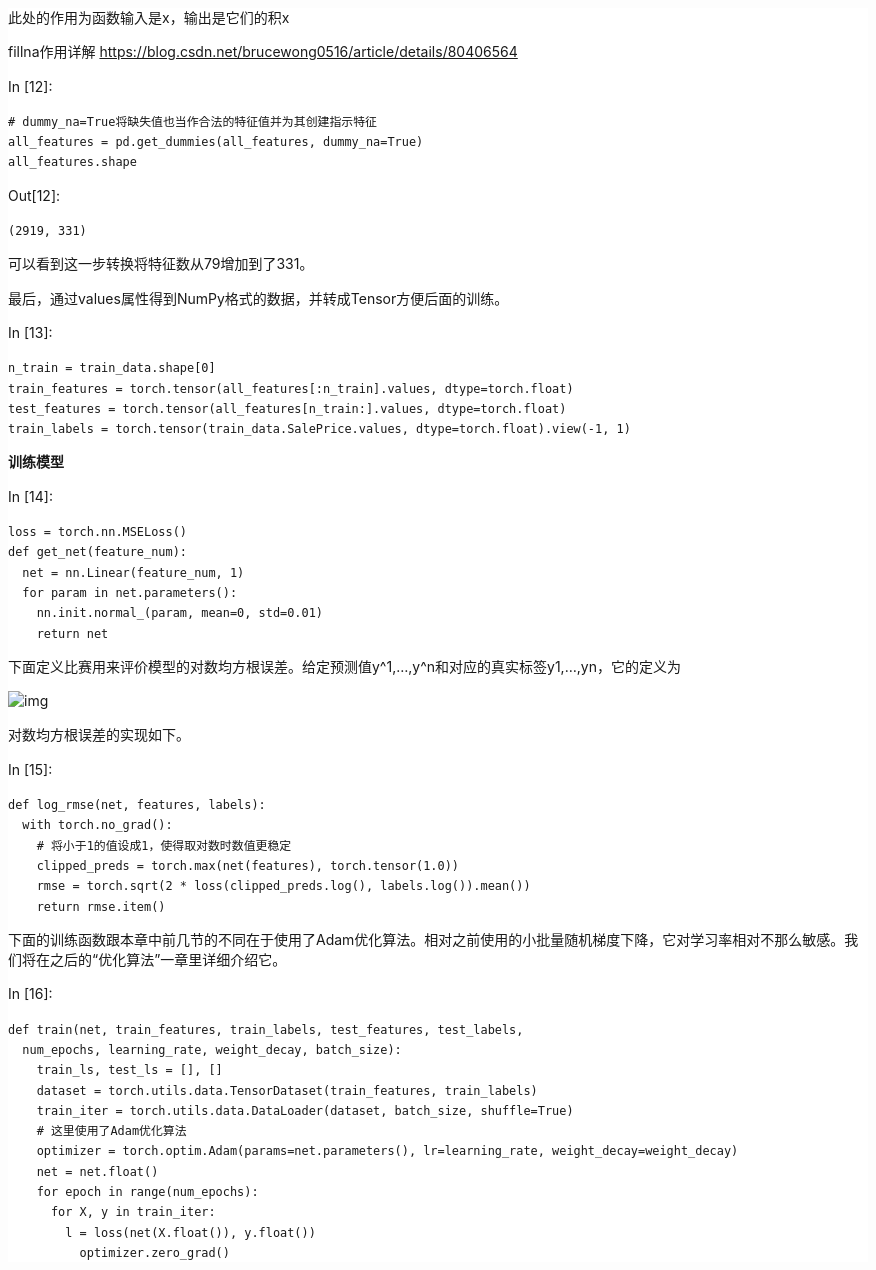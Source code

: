 此处的作用为函数输入是x，输出是它们的积x

fillna作用详解 https://blog.csdn.net/brucewong0516/article/details/80406564

In [12]:

    # dummy_na=True将缺失值也当作合法的特征值并为其创建指示特征 
    all_features = pd.get_dummies(all_features, dummy_na=True) 
    all_features.shape

Out[12]:

    (2919, 331)

可以看到这一步转换将特征数从79增加到了331。

最后，通过values属性得到NumPy格式的数据，并转成Tensor方便后面的训练。

In [13]:

    n_train = train_data.shape[0] 
    train_features = torch.tensor(all_features[:n_train].values, dtype=torch.float) 
    test_features = torch.tensor(all_features[n_train:].values, dtype=torch.float) 
    train_labels = torch.tensor(train_data.SalePrice.values, dtype=torch.float).view(-1, 1)

**训练模型**

In [14]:

    loss = torch.nn.MSELoss() 
    def get_net(feature_num):    
      net = nn.Linear(feature_num, 1)    
      for param in net.parameters():        
        nn.init.normal_(param, mean=0, std=0.01)    
        return net

下面定义比赛用来评价模型的对数均方根误差。给定预测值y^1,…,y^n和对应的真实标签y1,…,yn，它的定义为

![img](https://github.com/makeittrue/dssdxx-learning-note/tree/master/images/Task03/%E6%A2%AF%E5%BA%A6%E6%B6%88%E5%A4%B1%E3%80%81%E6%A2%AF%E5%BA%A6%E7%88%86%E7%82%B8/04.jpg)

对数均方根误差的实现如下。

In [15]:

    def log_rmse(net, features, labels):    
      with torch.no_grad():        
        # 将小于1的值设成1，使得取对数时数值更稳定        
        clipped_preds = torch.max(net(features), torch.tensor(1.0))        
        rmse = torch.sqrt(2 * loss(clipped_preds.log(), labels.log()).mean())    
        return rmse.item()

下面的训练函数跟本章中前几节的不同在于使用了Adam优化算法。相对之前使用的小批量随机梯度下降，它对学习率相对不那么敏感。我们将在之后的“优化算法”一章里详细介绍它。

In [16]:

    def train(net, train_features, train_labels, test_features, test_labels,          
      num_epochs, learning_rate, weight_decay, batch_size):    
        train_ls, test_ls = [], []    
        dataset = torch.utils.data.TensorDataset(train_features, train_labels)    
        train_iter = torch.utils.data.DataLoader(dataset, batch_size, shuffle=True)    
        # 这里使用了Adam优化算法    
        optimizer = torch.optim.Adam(params=net.parameters(), lr=learning_rate, weight_decay=weight_decay)     
        net = net.float()    
        for epoch in range(num_epochs):        
          for X, y in train_iter:            
            l = loss(net(X.float()), y.float())            
              optimizer.zero_grad()            